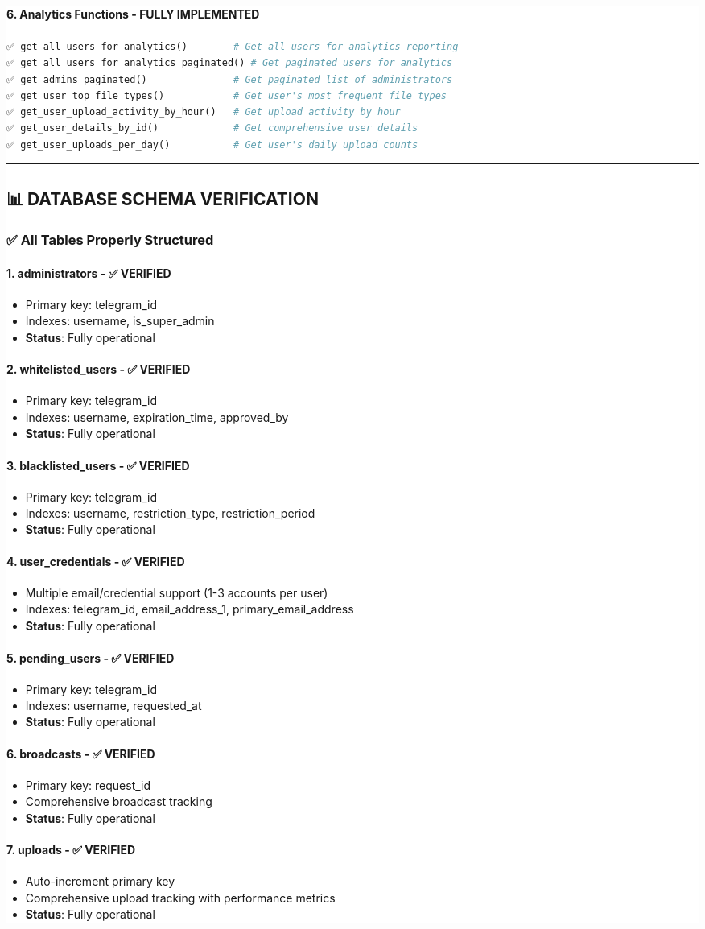 #### **6. Analytics Functions** - **FULLY IMPLEMENTED**
```python
✅ get_all_users_for_analytics()        # Get all users for analytics reporting
✅ get_all_users_for_analytics_paginated() # Get paginated users for analytics
✅ get_admins_paginated()               # Get paginated list of administrators
✅ get_user_top_file_types()            # Get user's most frequent file types
✅ get_user_upload_activity_by_hour()   # Get upload activity by hour
✅ get_user_details_by_id()             # Get comprehensive user details
✅ get_user_uploads_per_day()           # Get user's daily upload counts
```

---

## 📊 **DATABASE SCHEMA VERIFICATION**

### **✅ All Tables Properly Structured**

#### **1. administrators** - ✅ **VERIFIED**
- Primary key: telegram_id
- Indexes: username, is_super_admin
- **Status**: Fully operational

#### **2. whitelisted_users** - ✅ **VERIFIED**
- Primary key: telegram_id
- Indexes: username, expiration_time, approved_by
- **Status**: Fully operational

#### **3. blacklisted_users** - ✅ **VERIFIED**
- Primary key: telegram_id
- Indexes: username, restriction_type, restriction_period
- **Status**: Fully operational

#### **4. user_credentials** - ✅ **VERIFIED**
- Multiple email/credential support (1-3 accounts per user)
- Indexes: telegram_id, email_address_1, primary_email_address
- **Status**: Fully operational

#### **5. pending_users** - ✅ **VERIFIED**
- Primary key: telegram_id
- Indexes: username, requested_at
- **Status**: Fully operational

#### **6. broadcasts** - ✅ **VERIFIED**
- Primary key: request_id
- Comprehensive broadcast tracking
- **Status**: Fully operational

#### **7. uploads** - ✅ **VERIFIED**
- Auto-increment primary key
- Comprehensive upload tracking with performance metrics
- **Status**: Fully operational
